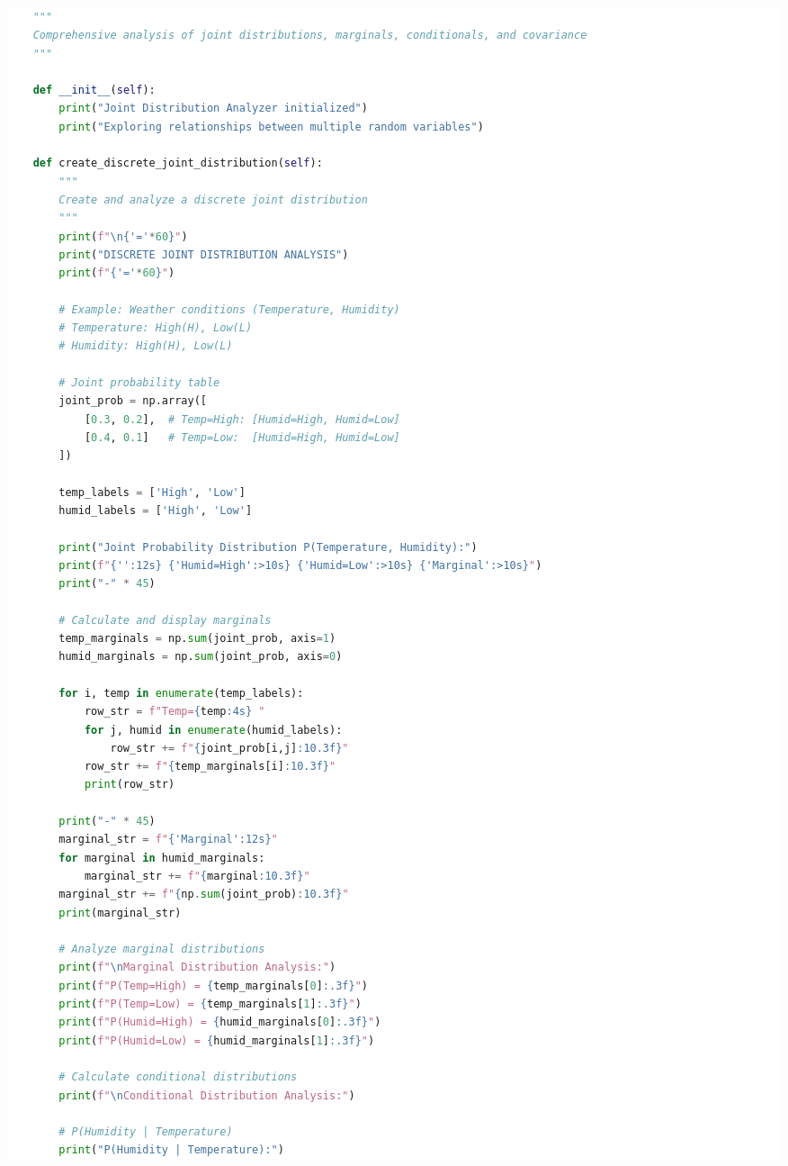 ```python
    """
    Comprehensive analysis of joint distributions, marginals, conditionals, and covariance
    """
    
    def __init__(self):
        print("Joint Distribution Analyzer initialized")
        print("Exploring relationships between multiple random variables")
    
    def create_discrete_joint_distribution(self):
        """
        Create and analyze a discrete joint distribution
        """
        print(f"\n{'='*60}")
        print("DISCRETE JOINT DISTRIBUTION ANALYSIS")
        print(f"{'='*60}")
        
        # Example: Weather conditions (Temperature, Humidity)
        # Temperature: High(H), Low(L)
        # Humidity: High(H), Low(L)
        
        # Joint probability table
        joint_prob = np.array([
            [0.3, 0.2],  # Temp=High: [Humid=High, Humid=Low]
            [0.4, 0.1]   # Temp=Low:  [Humid=High, Humid=Low]
        ])
        
        temp_labels = ['High', 'Low']
        humid_labels = ['High', 'Low']
        
        print("Joint Probability Distribution P(Temperature, Humidity):")
        print(f"{'':12s} {'Humid=High':>10s} {'Humid=Low':>10s} {'Marginal':>10s}")
        print("-" * 45)
        
        # Calculate and display marginals
        temp_marginals = np.sum(joint_prob, axis=1)
        humid_marginals = np.sum(joint_prob, axis=0)
        
        for i, temp in enumerate(temp_labels):
            row_str = f"Temp={temp:4s} "
            for j, humid in enumerate(humid_labels):
                row_str += f"{joint_prob[i,j]:10.3f}"
            row_str += f"{temp_marginals[i]:10.3f}"
            print(row_str)
        
        print("-" * 45)
        marginal_str = f"{'Marginal':12s}"
        for marginal in humid_marginals:
            marginal_str += f"{marginal:10.3f}"
        marginal_str += f"{np.sum(joint_prob):10.3f}"
        print(marginal_str)
        
        # Analyze marginal distributions
        print(f"\nMarginal Distribution Analysis:")
        print(f"P(Temp=High) = {temp_marginals[0]:.3f}")
        print(f"P(Temp=Low) = {temp_marginals[1]:.3f}")
        print(f"P(Humid=High) = {humid_marginals[0]:.3f}")
        print(f"P(Humid=Low) = {humid_marginals[1]:.3f}")
        
        # Calculate conditional distributions
        print(f"\nConditional Distribution Analysis:")
        
        # P(Humidity | Temperature)
        print("P(Humidity | Temperature):")
```